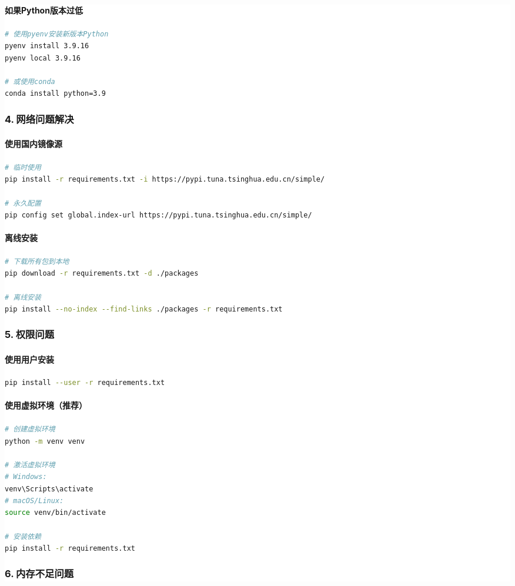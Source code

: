 #### 如果Python版本过低
```bash
# 使用pyenv安装新版本Python
pyenv install 3.9.16
pyenv local 3.9.16

# 或使用conda
conda install python=3.9
```

### 4. 网络问题解决

#### 使用国内镜像源
```bash
# 临时使用
pip install -r requirements.txt -i https://pypi.tuna.tsinghua.edu.cn/simple/

# 永久配置
pip config set global.index-url https://pypi.tuna.tsinghua.edu.cn/simple/
```

#### 离线安装
```bash
# 下载所有包到本地
pip download -r requirements.txt -d ./packages

# 离线安装
pip install --no-index --find-links ./packages -r requirements.txt
```

### 5. 权限问题

#### 使用用户安装
```bash
pip install --user -r requirements.txt
```

#### 使用虚拟环境（推荐）
```bash
# 创建虚拟环境
python -m venv venv

# 激活虚拟环境
# Windows:
venv\Scripts\activate
# macOS/Linux:
source venv/bin/activate

# 安装依赖
pip install -r requirements.txt
```

### 6. 内存不足问题
